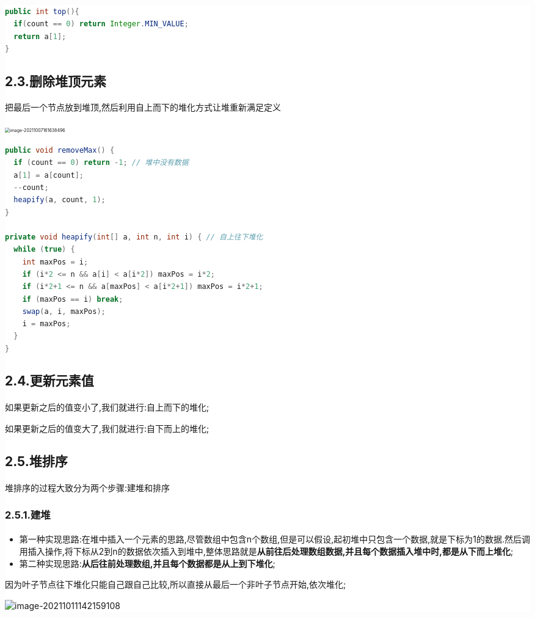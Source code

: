```java
public int top(){
  if(count == 0) return Integer.MIN_VALUE;
  return a[1];
}
```

## 2.3.删除堆顶元素

把最后一个节点放到堆顶,然后利用自上而下的堆化方式让堆重新满足定义

<img src="https://fechin-picgo.oss-cn-shanghai.aliyuncs.com/PicGo/image-20211007161638496.png" alt="image-20211007161638496" style="zoom:50%;" />

```java
public void removeMax() {
  if (count == 0) return -1; // 堆中没有数据
  a[1] = a[count];
  --count;
  heapify(a, count, 1);
}

private void heapify(int[] a, int n, int i) { // 自上往下堆化
  while (true) {
    int maxPos = i;
    if (i*2 <= n && a[i] < a[i*2]) maxPos = i*2;
    if (i*2+1 <= n && a[maxPos] < a[i*2+1]) maxPos = i*2+1;
    if (maxPos == i) break;
    swap(a, i, maxPos);
    i = maxPos;
  }
}
```

## 2.4.更新元素值

如果更新之后的值变小了,我们就进行:自上而下的堆化;

如果更新之后的值变大了,我们就进行:自下而上的堆化;

## 2.5.堆排序

堆排序的过程大致分为两个步骤:建堆和排序

### 2.5.1.建堆

* 第一种实现思路:在堆中插入一个元素的思路,尽管数组中包含n个数组,但是可以假设,起初堆中只包含一个数据,就是下标为1的数据.然后调用插入操作,将下标从2到n的数据依次插入到堆中,整体思路就是**从前往后处理数组数据,并且每个数据插入堆中时,都是从下而上堆化**;
* 第二种实现思路:**从后往前处理数组,并且每个数据都是从上到下堆化**;

因为叶子节点往下堆化只能自己跟自己比较,所以直接从最后一个非叶子节点开始,依次堆化;

![image-20211011142159108](https://fechin-picgo.oss-cn-shanghai.aliyuncs.com/PicGo/image-20211011142159108.png)
